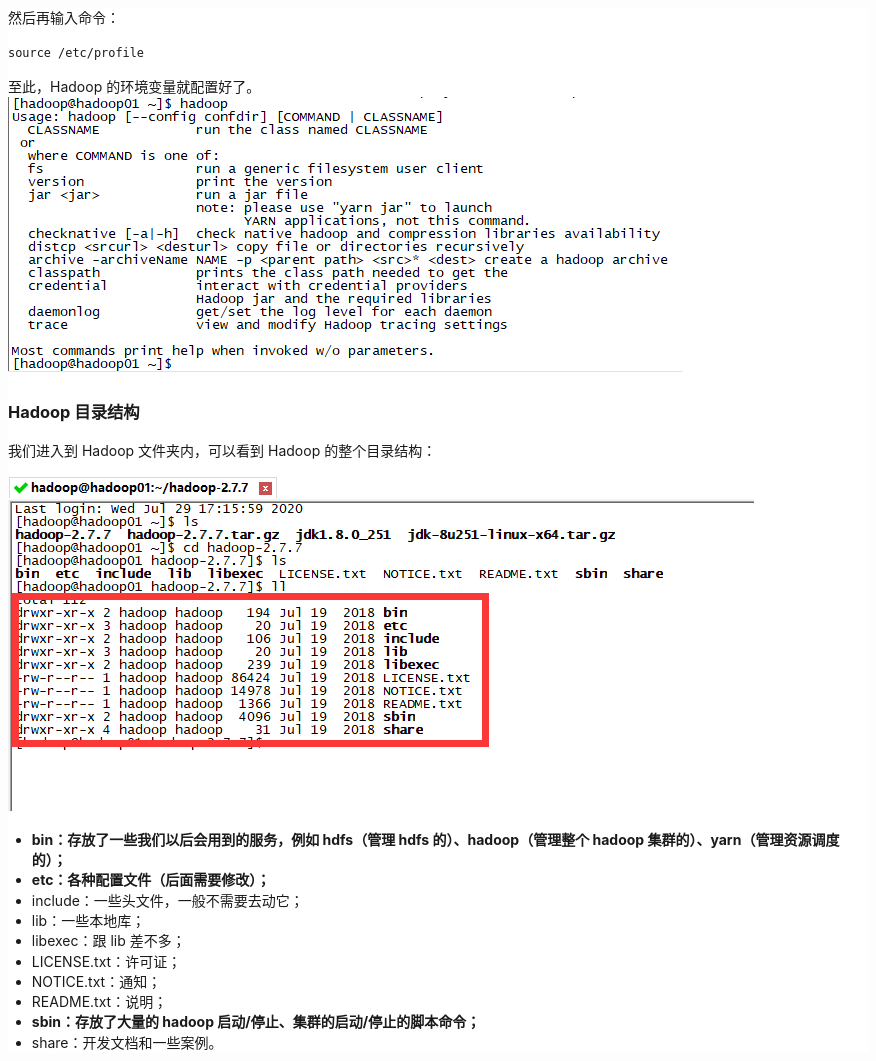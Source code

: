 然后再输入命令：
```
source /etc/profile
```

至此，Hadoop 的环境变量就配置好了。
![](/images/posts/vmware/32.png)

### Hadoop 目录结构

我们进入到 Hadoop 文件夹内，可以看到 Hadoop 的整个目录结构：

![](/images/posts/hadoop/BigData4-HadoopDirectoryStructure.png)

- **bin：存放了一些我们以后会用到的服务，例如 hdfs（管理 hdfs 的）、hadoop（管理整个 hadoop 集群的）、yarn（管理资源调度的）；**
- **etc：各种配置文件（后面需要修改）；**
- include：一些头文件，一般不需要去动它；
- lib：一些本地库；
- libexec：跟 lib 差不多；
- LICENSE.txt：许可证；
- NOTICE.txt：通知；
- README.txt：说明；
- **sbin：存放了大量的 hadoop 启动/停止、集群的启动/停止的脚本命令；**
- share：开发文档和一些案例。
